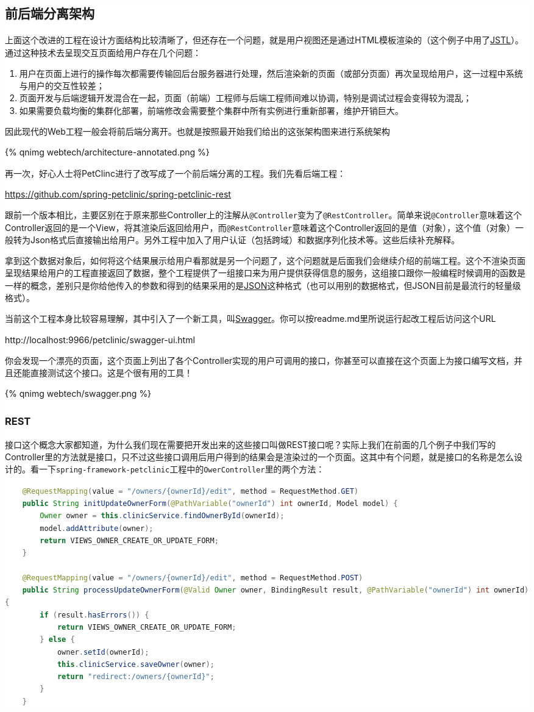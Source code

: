 ## 前后端分离架构


上面这个改进的工程在设计方面结构比较清晰了，但还存在一个问题，就是用户视图还是通过HTML模板渲染的（这个例子中用了[JSTL](https://zh.wikipedia.org/wiki/JSTL)）。通过这种技术去呈现交互页面给用户存在几个问题：

1. 用户在页面上进行的操作每次都需要传输回后台服务器进行处理，然后渲染新的页面（或部分页面）再次呈现给用户，这一过程中系统与用户的交互性较差；
2. 页面开发与后端逻辑开发混合在一起，页面（前端）工程师与后端工程师间难以协调，特别是调试过程会变得较为混乱；
3. 如果需要负载均衡的集群化部署，前端修改会需要整个集群中所有实例进行重新部署，维护开销巨大。

因此现代的Web工程一般会将前后端分离开。也就是按照最开始我们给出的这张架构图来进行系统架构

{% qnimg webtech/architecture-annotated.png %}

再一次，好心人士将PetClinc进行了改写成了一个前后端分离的工程。我们先看后端工程：

https://github.com/spring-petclinic/spring-petclinic-rest


跟前一个版本相比，主要区别在于原来那些Controller上的注解从`@Controller`变为了`@RestController`。简单来说`@Controller`意味着这个Controller返回的是一个View，将其渲染后返回给用户，而`@RestController`意味着这个Controller返回的是值（对象），这个值（对象）一般转为Json格式后直接输出给用户。另外工程中加入了用户认证（包括跨域）和数据序列化技术等。这些后续补充解释。

拿到这个数据对象后，如何将这个结果展示给用户看那就是另一个问题了，这个问题就是后面我们会继续介绍的前端工程。这个不渲染页面呈现结果给用户的工程直接返回了数据，整个工程提供了一组接口来为用户提供获得信息的服务，这组接口跟你一般编程时候调用的函数是一样的概念，差别只是你给他传入的参数和得到的结果采用的是[JSON](https://www.json.org/)这种格式（也可以用别的数据格式，但JSON目前是最流行的轻量级格式）。

当前这个工程本身比较容易理解，其中引入了一个新工具，叫[Swagger](https://swagger.io/)。你可以按readme.md里所说运行起改工程后访问这个URL

http://localhost:9966/petclinic/swagger-ui.html

你会发现一个漂亮的页面，这个页面上列出了各个Controller实现的用户可调用的接口，你甚至可以直接在这个页面上为接口编写文档，并且还能直接测试这个接口。这是个很有用的工具！

{% qnimg webtech/swagger.png %}


### REST

接口这个概念大家都知道，为什么我们现在需要把开发出来的这些接口叫做REST接口呢？实际上我们在前面的几个例子中我们写的Controller里的方法就是接口，只不过这些接口调用后用户得到的结果会是渲染过的一个页面。这其中有个问题，就是接口的名称是怎么设计的。看一下`spring-framework-petclinic`工程中的`OwerController`里的两个方法：

``` java
    @RequestMapping(value = "/owners/{ownerId}/edit", method = RequestMethod.GET)
    public String initUpdateOwnerForm(@PathVariable("ownerId") int ownerId, Model model) {
        Owner owner = this.clinicService.findOwnerById(ownerId);
        model.addAttribute(owner);
        return VIEWS_OWNER_CREATE_OR_UPDATE_FORM;
    }

    @RequestMapping(value = "/owners/{ownerId}/edit", method = RequestMethod.POST)
    public String processUpdateOwnerForm(@Valid Owner owner, BindingResult result, @PathVariable("ownerId") int ownerId) {
        if (result.hasErrors()) {
            return VIEWS_OWNER_CREATE_OR_UPDATE_FORM;
        } else {
            owner.setId(ownerId);
            this.clinicService.saveOwner(owner);
            return "redirect:/owners/{ownerId}";
        }
    }
```
